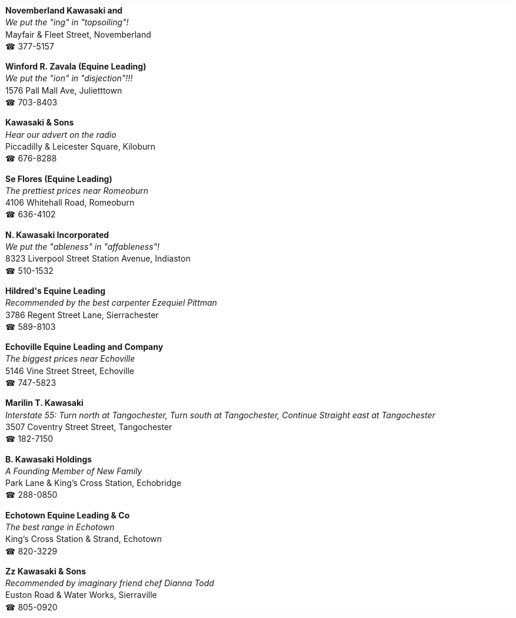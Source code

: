 **Novemberland Kawasaki and**  
_We put the "ing" in "topsoiling"!_  
Mayfair & Fleet Street, Novemberland  
☎ 377-5157

**Winford R. Zavala (Equine Leading)**  
_We put the "ion" in "disjection"!!!_  
1576 Pall Mall Ave, Julietttown  
☎ 703-8403

**Kawasaki & Sons**  
_Hear our advert on the radio_  
Piccadilly & Leicester Square, Kiloburn  
☎ 676-8288

**Se Flores (Equine Leading)**  
_The prettiest prices near Romeoburn_  
4106 Whitehall Road, Romeoburn  
☎ 636-4102

**N. Kawasaki Incorporated**  
_We put the "ableness" in "affableness"!_  
8323 Liverpool Street Station Avenue, Indiaston  
☎ 510-1532

**Hildred's Equine Leading**  
_Recommended by the best carpenter Ezequiel Pittman_  
3786 Regent Street Lane, Sierrachester  
☎ 589-8103

**Echoville Equine Leading and Company**  
_The biggest prices near Echoville_  
5146 Vine Street Street, Echoville  
☎ 747-5823

**Marilin T. Kawasaki**  
_Interstate 55: Turn north at Tangochester, Turn south at Tangochester, Continue Straight east at Tangochester_  
3507 Coventry Street Street, Tangochester  
☎ 182-7150

**B. Kawasaki Holdings**  
_A Founding Member of New Family_  
Park Lane & King’s Cross Station, Echobridge  
☎ 288-0850

**Echotown Equine Leading & Co**  
_The best range in Echotown_  
King’s Cross Station & Strand, Echotown  
☎ 820-3229

**Zz Kawasaki & Sons**  
_Recommended by imaginary friend chef Dianna Todd_  
Euston Road & Water Works, Sierraville  
☎ 805-0920
